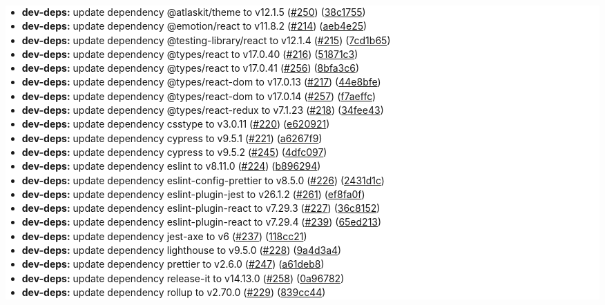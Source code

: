 * **dev-deps:** update dependency @atlaskit/theme to v12.1.5 ([#250](https://github.com/react-forked/dnd/issues/250)) ([38c1755](https://github.com/react-forked/dnd/commit/38c1755a908d366060d5505bcb52ea5bc463e4f6))
* **dev-deps:** update dependency @emotion/react to v11.8.2 ([#214](https://github.com/react-forked/dnd/issues/214)) ([aeb4e25](https://github.com/react-forked/dnd/commit/aeb4e252f77ac0cc09a834c84187119a47b74e2e))
* **dev-deps:** update dependency @testing-library/react to v12.1.4 ([#215](https://github.com/react-forked/dnd/issues/215)) ([7cd1b65](https://github.com/react-forked/dnd/commit/7cd1b654d6254d06db0df853d3dc673ca9efec46))
* **dev-deps:** update dependency @types/react to v17.0.40 ([#216](https://github.com/react-forked/dnd/issues/216)) ([51871c3](https://github.com/react-forked/dnd/commit/51871c31cd7e66a34676cc0b20bc5b3aab5e0f24))
* **dev-deps:** update dependency @types/react to v17.0.41 ([#256](https://github.com/react-forked/dnd/issues/256)) ([8bfa3c6](https://github.com/react-forked/dnd/commit/8bfa3c68ace85636d346d59f277adfa0157e209a))
* **dev-deps:** update dependency @types/react-dom to v17.0.13 ([#217](https://github.com/react-forked/dnd/issues/217)) ([44e8bfe](https://github.com/react-forked/dnd/commit/44e8bfee2cd3185b7bfe815188c748f62350039c))
* **dev-deps:** update dependency @types/react-dom to v17.0.14 ([#257](https://github.com/react-forked/dnd/issues/257)) ([f7aeffc](https://github.com/react-forked/dnd/commit/f7aeffca53e28701de098dac70499b8d04d67be5))
* **dev-deps:** update dependency @types/react-redux to v7.1.23 ([#218](https://github.com/react-forked/dnd/issues/218)) ([34fee43](https://github.com/react-forked/dnd/commit/34fee43d39db95784cacc20d9edcb0588f3c6d37))
* **dev-deps:** update dependency csstype to v3.0.11 ([#220](https://github.com/react-forked/dnd/issues/220)) ([e620921](https://github.com/react-forked/dnd/commit/e6209216393c736cf808bc763a0a070f68f081b5))
* **dev-deps:** update dependency cypress to v9.5.1 ([#221](https://github.com/react-forked/dnd/issues/221)) ([a6267f9](https://github.com/react-forked/dnd/commit/a6267f97a874d613c3bf28fc534e68784e49bcc6))
* **dev-deps:** update dependency cypress to v9.5.2 ([#245](https://github.com/react-forked/dnd/issues/245)) ([4dfc097](https://github.com/react-forked/dnd/commit/4dfc09714684b16936fd6c9b4d3ffb05967fe0a1))
* **dev-deps:** update dependency eslint to v8.11.0 ([#224](https://github.com/react-forked/dnd/issues/224)) ([b896294](https://github.com/react-forked/dnd/commit/b89629497998d3d6966e86b557a71d7eaf82c0c7))
* **dev-deps:** update dependency eslint-config-prettier to v8.5.0 ([#226](https://github.com/react-forked/dnd/issues/226)) ([2431d1c](https://github.com/react-forked/dnd/commit/2431d1c5d3768e03f553f3b1750e02cec270e875))
* **dev-deps:** update dependency eslint-plugin-jest to v26.1.2 ([#261](https://github.com/react-forked/dnd/issues/261)) ([ef8fa0f](https://github.com/react-forked/dnd/commit/ef8fa0fa67475345d38efa7c2bc92bdcabb7c1ba))
* **dev-deps:** update dependency eslint-plugin-react to v7.29.3 ([#227](https://github.com/react-forked/dnd/issues/227)) ([36c8152](https://github.com/react-forked/dnd/commit/36c81525426f21ea9107eb9b5ed88d3e2e2c5c6f))
* **dev-deps:** update dependency eslint-plugin-react to v7.29.4 ([#239](https://github.com/react-forked/dnd/issues/239)) ([65ed213](https://github.com/react-forked/dnd/commit/65ed213ddd6463b621b6ce3000b55da6b2a2fea1))
* **dev-deps:** update dependency jest-axe to v6 ([#237](https://github.com/react-forked/dnd/issues/237)) ([118cc21](https://github.com/react-forked/dnd/commit/118cc2147190aa24a84b0a144ba0150ef13a4a71))
* **dev-deps:** update dependency lighthouse to v9.5.0 ([#228](https://github.com/react-forked/dnd/issues/228)) ([9a4d3a4](https://github.com/react-forked/dnd/commit/9a4d3a49bc3a251cde9e00afea6254a6e0a5bbe1))
* **dev-deps:** update dependency prettier to v2.6.0 ([#247](https://github.com/react-forked/dnd/issues/247)) ([a61deb8](https://github.com/react-forked/dnd/commit/a61deb8de9c80e406bd321410db1a89f5167cef6))
* **dev-deps:** update dependency release-it to v14.13.0 ([#258](https://github.com/react-forked/dnd/issues/258)) ([0a96782](https://github.com/react-forked/dnd/commit/0a96782e06beefc0eadfe96c32ccfc1329013cba))
* **dev-deps:** update dependency rollup to v2.70.0 ([#229](https://github.com/react-forked/dnd/issues/229)) ([839cc44](https://github.com/react-forked/dnd/commit/839cc449e371df051e789455010a3831d884951c))
